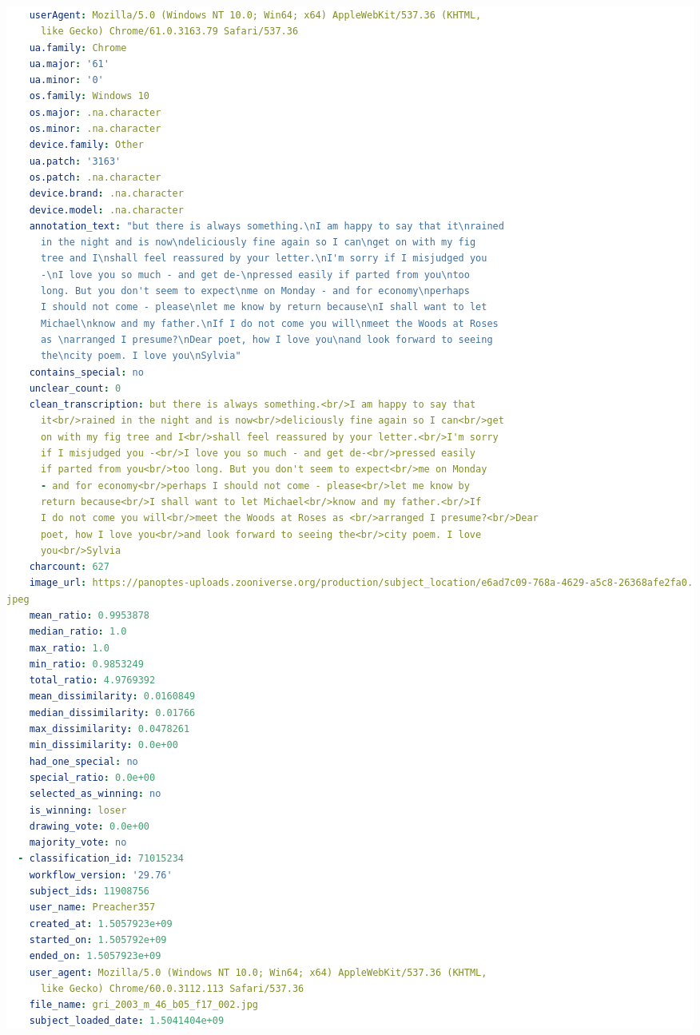 ```yaml
    userAgent: Mozilla/5.0 (Windows NT 10.0; Win64; x64) AppleWebKit/537.36 (KHTML,
      like Gecko) Chrome/61.0.3163.79 Safari/537.36
    ua.family: Chrome
    ua.major: '61'
    ua.minor: '0'
    os.family: Windows 10
    os.major: .na.character
    os.minor: .na.character
    device.family: Other
    ua.patch: '3163'
    os.patch: .na.character
    device.brand: .na.character
    device.model: .na.character
    annotation_text: "but there is always something.\nI am happy to say that it\nrained
      in the night and is now\ndeliciously fine again so I can\nget on with my fig
      tree and I\nshall feel reassured by your letter.\nI'm sorry if I misjudged you
      -\nI love you so much - and get de-\npressed easily if parted from you\ntoo
      long. But you don't seem to expect\nme on Monday - and for economy\nperhaps
      I should not come - please\nlet me know by return because\nI shall want to let
      Michael\nknow and my father.\nIf I do not come you will\nmeet the Woods at Roses
      as \narranged I presume?\nDear poet, how I love you\nand look forward to seeing
      the\ncity poem. I love you\nSylvia"
    contains_special: no
    unclear_count: 0
    clean_transcription: but there is always something.<br/>I am happy to say that
      it<br/>rained in the night and is now<br/>deliciously fine again so I can<br/>get
      on with my fig tree and I<br/>shall feel reassured by your letter.<br/>I'm sorry
      if I misjudged you -<br/>I love you so much - and get de-<br/>pressed easily
      if parted from you<br/>too long. But you don't seem to expect<br/>me on Monday
      - and for economy<br/>perhaps I should not come - please<br/>let me know by
      return because<br/>I shall want to let Michael<br/>know and my father.<br/>If
      I do not come you will<br/>meet the Woods at Roses as <br/>arranged I presume?<br/>Dear
      poet, how I love you<br/>and look forward to seeing the<br/>city poem. I love
      you<br/>Sylvia
    charcount: 627
    image_url: https://panoptes-uploads.zooniverse.org/production/subject_location/e6ad7c09-768a-4629-a5c8-26368afe2fa0.jpeg
    mean_ratio: 0.9953878
    median_ratio: 1.0
    max_ratio: 1.0
    min_ratio: 0.9853249
    total_ratio: 4.9769392
    mean_dissimilarity: 0.0160849
    median_dissimilarity: 0.01766
    max_dissimilarity: 0.0478261
    min_dissimilarity: 0.0e+00
    had_one_special: no
    special_ratio: 0.0e+00
    selected_as_winning: no
    is_winning: loser
    drawing_vote: 0.0e+00
    majority_vote: no
  - classification_id: 71015234
    workflow_version: '29.76'
    subject_ids: 11908756
    user_name: Preacher357
    created_at: 1.5057923e+09
    started_on: 1.505792e+09
    ended_on: 1.5057923e+09
    user_agent: Mozilla/5.0 (Windows NT 10.0; Win64; x64) AppleWebKit/537.36 (KHTML,
      like Gecko) Chrome/60.0.3112.113 Safari/537.36
    file_name: gri_2003_m_46_b05_f17_002.jpg
    subject_loaded_date: 1.5041404e+09
```